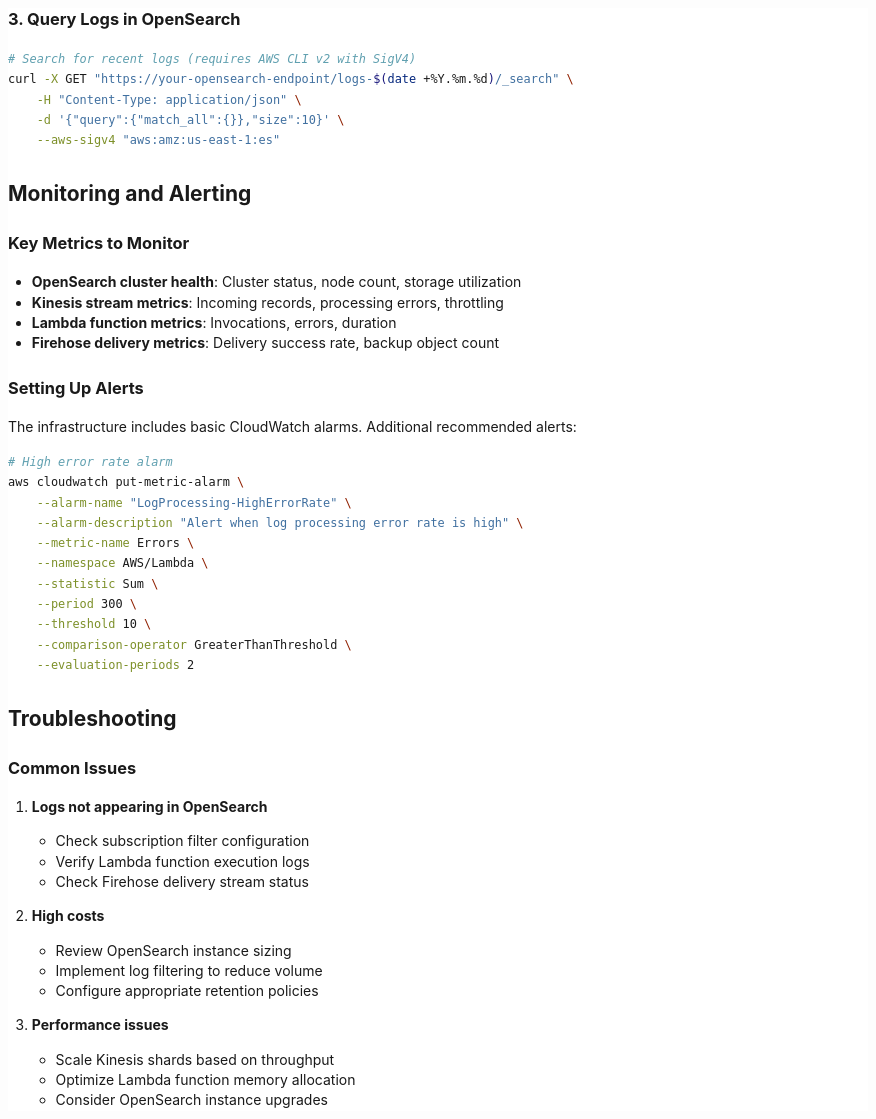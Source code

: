 ### 3. Query Logs in OpenSearch

```bash
# Search for recent logs (requires AWS CLI v2 with SigV4)
curl -X GET "https://your-opensearch-endpoint/logs-$(date +%Y.%m.%d)/_search" \
    -H "Content-Type: application/json" \
    -d '{"query":{"match_all":{}},"size":10}' \
    --aws-sigv4 "aws:amz:us-east-1:es"
```

## Monitoring and Alerting

### Key Metrics to Monitor

- **OpenSearch cluster health**: Cluster status, node count, storage utilization
- **Kinesis stream metrics**: Incoming records, processing errors, throttling
- **Lambda function metrics**: Invocations, errors, duration
- **Firehose delivery metrics**: Delivery success rate, backup object count

### Setting Up Alerts

The infrastructure includes basic CloudWatch alarms. Additional recommended alerts:

```bash
# High error rate alarm
aws cloudwatch put-metric-alarm \
    --alarm-name "LogProcessing-HighErrorRate" \
    --alarm-description "Alert when log processing error rate is high" \
    --metric-name Errors \
    --namespace AWS/Lambda \
    --statistic Sum \
    --period 300 \
    --threshold 10 \
    --comparison-operator GreaterThanThreshold \
    --evaluation-periods 2
```

## Troubleshooting

### Common Issues

1. **Logs not appearing in OpenSearch**
   - Check subscription filter configuration
   - Verify Lambda function execution logs
   - Check Firehose delivery stream status

2. **High costs**
   - Review OpenSearch instance sizing
   - Implement log filtering to reduce volume
   - Configure appropriate retention policies

3. **Performance issues**
   - Scale Kinesis shards based on throughput
   - Optimize Lambda function memory allocation
   - Consider OpenSearch instance upgrades
